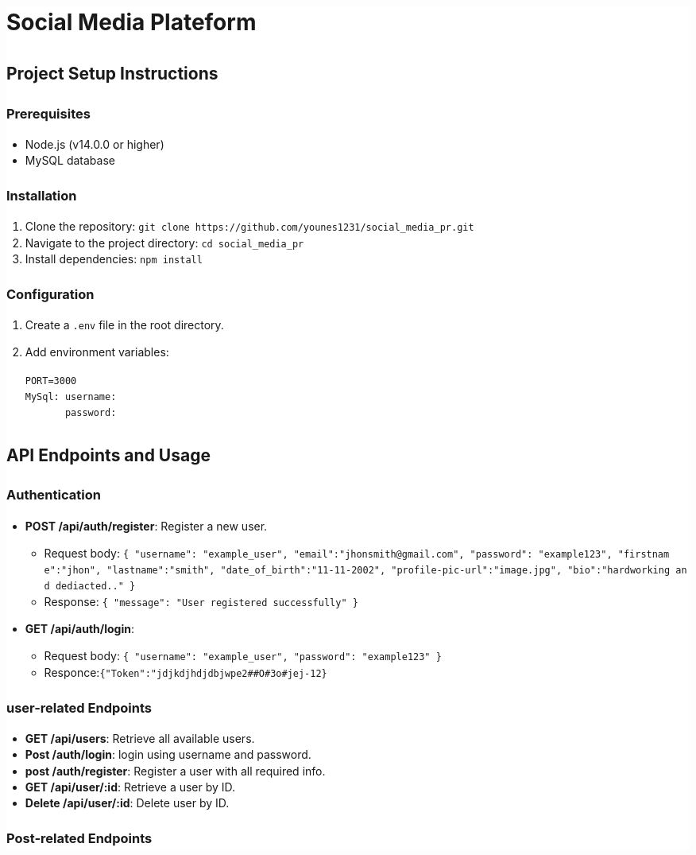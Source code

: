 # Social Media Plateform

## Project Setup Instructions

### Prerequisites

- Node.js (v14.0.0 or higher)
- MySQL database

### Installation

1. Clone the repository: `git clone https://github.com/younes1231/social_media_pr.git`
2. Navigate to the project directory: `cd social_media_pr`
3. Install dependencies: `npm install`

### Configuration

1. Create a `.env` file in the root directory.
2. Add environment variables:

   ```
   PORT=3000
   MySql: username:
          password:

   ```

## API Endpoints and Usage

### Authentication

- **POST /api/auth/register**: Register a new user.

  - Request body: `{ "username": "example_user", "email":"jhonsmith@gmail.com", "password": "example123", "firstname":"jhon", "lastname":"smith", "date_of_birth":"11-11-2002", "profile-pic-url":"image.jpg", "bio":"hardworking and dediacted.." }`
  - Response: `{ "message": "User registered successfully" }`

- **GET /api/auth/login**:
  - Request body: `{ "username": "example_user", "password": "example123" }`
  - Responce:`{"Token":"jdjkdjhdjdbjwpe2##O#3o#jej-12}`

### user-related Endpoints

- **GET /api/users**: Retrieve all available users.
- **Post /auth/login**: login using username and password.
- **post /auth/register**: Register a user with all required info.
- **GET /api/user/:id**: Retrieve a user by ID.
- **Delete /api/user/:id**: Delete user by ID.

### Post-related Endpoints
